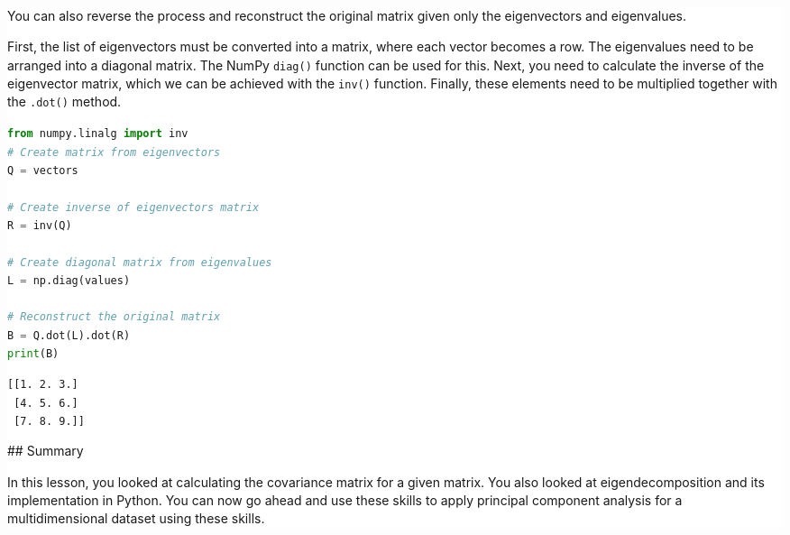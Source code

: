 You can also reverse the process and reconstruct the original matrix given only the eigenvectors and eigenvalues.

First, the list of eigenvectors must be converted into a matrix, where each vector becomes a row. The eigenvalues need to be arranged into a diagonal matrix. The NumPy `diag()` function can be used for this. Next, you need to calculate the inverse of the eigenvector matrix, which we can be achieved with the `inv()` function. Finally, these elements need to be multiplied together with the `.dot()` method.


```python
from numpy.linalg import inv
# Create matrix from eigenvectors
Q = vectors

# Create inverse of eigenvectors matrix
R = inv(Q)

# Create diagonal matrix from eigenvalues
L = np.diag(values)

# Reconstruct the original matrix
B = Q.dot(L).dot(R)
print(B)
```

    [[1. 2. 3.]
     [4. 5. 6.]
     [7. 8. 9.]]


## Summary 

In this lesson, you looked at calculating the covariance matrix for a given matrix. You also looked at eigendecomposition and its implementation in Python. You can now go ahead and use these skills to apply principal component analysis for a multidimensional dataset using these skills.  
